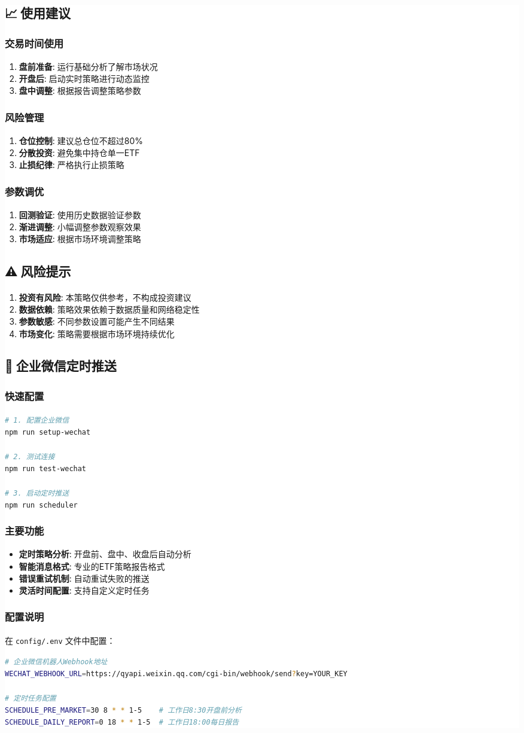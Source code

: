## 📈 使用建议

### 交易时间使用
1. **盘前准备**: 运行基础分析了解市场状况
2. **开盘后**: 启动实时策略进行动态监控
3. **盘中调整**: 根据报告调整策略参数

### 风险管理
1. **仓位控制**: 建议总仓位不超过80%
2. **分散投资**: 避免集中持仓单一ETF
3. **止损纪律**: 严格执行止损策略

### 参数调优
1. **回测验证**: 使用历史数据验证参数
2. **渐进调整**: 小幅调整参数观察效果
3. **市场适应**: 根据市场环境调整策略

## ⚠️ 风险提示

1. **投资有风险**: 本策略仅供参考，不构成投资建议
2. **数据依赖**: 策略效果依赖于数据质量和网络稳定性
3. **参数敏感**: 不同参数设置可能产生不同结果
4. **市场变化**: 策略需要根据市场环境持续优化

## 🤖 企业微信定时推送

### 快速配置
```bash
# 1. 配置企业微信
npm run setup-wechat

# 2. 测试连接
npm run test-wechat

# 3. 启动定时推送
npm run scheduler
```

### 主要功能
- **定时策略分析**: 开盘前、盘中、收盘后自动分析
- **智能消息格式**: 专业的ETF策略报告格式
- **错误重试机制**: 自动重试失败的推送
- **灵活时间配置**: 支持自定义定时任务

### 配置说明
在 `config/.env` 文件中配置：
```bash
# 企业微信机器人Webhook地址
WECHAT_WEBHOOK_URL=https://qyapi.weixin.qq.com/cgi-bin/webhook/send?key=YOUR_KEY

# 定时任务配置
SCHEDULE_PRE_MARKET=30 8 * * 1-5    # 工作日8:30开盘前分析
SCHEDULE_DAILY_REPORT=0 18 * * 1-5  # 工作日18:00每日报告
```
